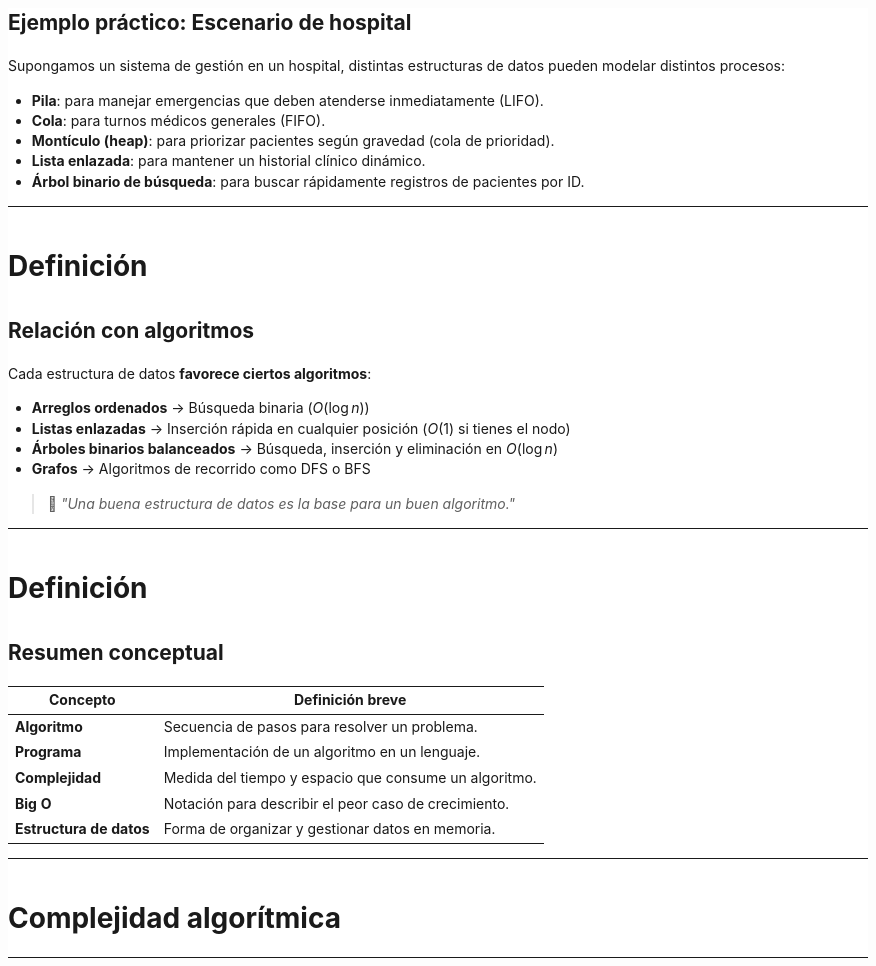 ## Ejemplo práctico: Escenario de hospital

Supongamos un sistema de gestión en un hospital, distintas estructuras de datos pueden modelar distintos procesos:

- **Pila**: para manejar emergencias que deben atenderse inmediatamente (LIFO).
- **Cola**: para turnos médicos generales (FIFO).
- **Montículo (heap)**: para priorizar pacientes según gravedad (cola de prioridad).
- **Lista enlazada**: para mantener un historial clínico dinámico.
- **Árbol binario de búsqueda**: para buscar rápidamente registros de pacientes por ID.

---

# Definición

## Relación con algoritmos

Cada estructura de datos **favorece ciertos algoritmos**:

- **Arreglos ordenados** → Búsqueda binaria ($O(\log n)$)
- **Listas enlazadas** → Inserción rápida en cualquier posición ($O(1)$ si tienes el nodo)
- **Árboles binarios balanceados** → Búsqueda, inserción y eliminación en $O(\log n)$
- **Grafos** → Algoritmos de recorrido como DFS o BFS

> 🔄 _"Una buena estructura de datos es la base para un buen algoritmo."_

---

# Definición

## Resumen conceptual

| Concepto                | Definición breve                                      |
| ----------------------- | ----------------------------------------------------- |
| **Algoritmo**           | Secuencia de pasos para resolver un problema.         |
| **Programa**            | Implementación de un algoritmo en un lenguaje.        |
| **Complejidad**         | Medida del tiempo y espacio que consume un algoritmo. |
| **Big O**               | Notación para describir el peor caso de crecimiento.  |
| **Estructura de datos** | Forma de organizar y gestionar datos en memoria.      |

---



# Complejidad algorítmica

---
